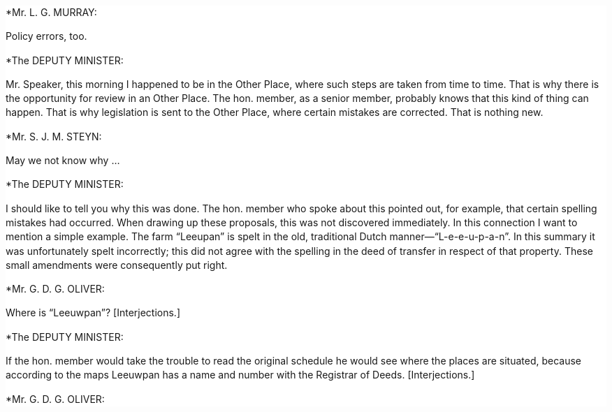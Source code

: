 </speech>

<speech by="#murray">

<from>*Mr. <person refersTo="hansard_za">L. G. MURRAY</person>:</from>

<p>Policy errors, too.</p>

</speech>

<speech by="#deputy_minister">

<from>*The <person refersTo="hansard_za">DEPUTY MINISTER</person>:</from>

<p>Mr. Speaker, this morning I happened to be in the Other Place, where such steps are taken from time to time. That is why there is the opportunity for review in an Other Place. The hon. member, as a senior member, probably knows that this kind of thing can happen. That is why legislation is sent to the Other Place, where certain mistakes are corrected. That is nothing new.</p>

</speech>

<speech by="#steyn">

<from>*Mr. <person refersTo="hansard_za">S. J. M. STEYN</person>:</from>

<p>May we not know why &#x2026;</p>

</speech>

<speech by="#deputy_minister">

<from>*The <person refersTo="hansard_za">DEPUTY MINISTER</person>:</from>

<p>I should like to tell you why this was done. The hon. member who spoke about this pointed out, for example, that certain spelling mistakes had occurred. When drawing up these proposals, this was not discovered immediately. In this connection I want to mention a simple example. The farm &#x201C;Leeupan&#x201D; is spelt in the old, traditional Dutch manner&#x2014;&#x201C;L-e-e-u-p-a-n&#x201D;. In this summary it was unfortunately spelt incorrectly; this did not agree with the spelling in the deed of transfer in respect of that property. These small amendments were consequently put right.</p>

</speech>

<speech by="#oliver">

<from>*Mr. <person refersTo="hansard_za">G. D. G. OLIVER</person>:</from>

<p>Where is &#x201C;Leeuwpan&#x201D;&#x003F; [Interjections.]</p>

</speech>

<speech by="#deputy_minister">

<from>*The <person refersTo="hansard_za">DEPUTY MINISTER</person>:</from>

<p>If the hon. member would take the trouble to read the original schedule he would see where the places are situated, because according to the maps Leeuwpan has a name and number with the Registrar of Deeds. [Interjections.]</p>

</speech>

<speech by="#oliver">

<from>*Mr. <person refersTo="hansard_za">G. D. G. OLIVER</person>:</from>
